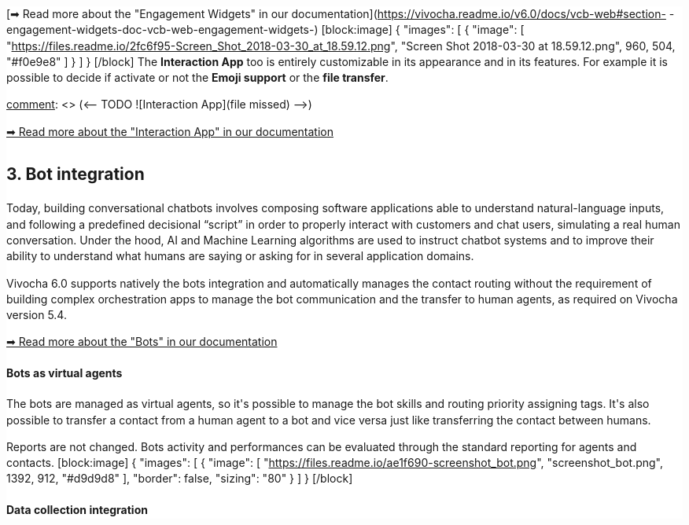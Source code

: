 [➡ Read more about the "Engagement Widgets" in our documentation](https://vivocha.readme.io/v6.0/docs/vcb-web#section- -engagement-widgets-doc-vcb-web-engagement-widgets-)
[block:image]
{
  "images": [
    {
      "image": [
        "https://files.readme.io/2fc6f95-Screen_Shot_2018-03-30_at_18.59.12.png",
        "Screen Shot 2018-03-30 at 18.59.12.png",
        960,
        504,
        "#f0e9e8"
      ]
    }
  ]
}
[/block]
The **Interaction App** too is entirely customizable in its appearance and in its features. For example it is possible to decide if activate or not the **Emoji support** or the **file transfer**.

[comment]: <> (<-- TODO ![Interaction App](file missed) -->)

[➡ Read more about the "Interaction App" in our documentation](https://vivocha.readme.io/v6.0/docs/vcb-interaction-app)

## 3. Bot integration
Today, building conversational chatbots involves composing software applications able to understand natural-language inputs, and following a predefined decisional “script” in order to properly interact with customers and chat users, simulating a real human conversation. Under the hood, AI and Machine Learning algorithms are used to instruct chatbot systems and to improve their ability to understand what humans are saying or asking for in several application domains.

Vivocha 6.0 supports natively the bots integration and automatically manages the contact routing without the requirement of building complex orchestration apps to manage the bot communication and the transfer to human agents, as required on Vivocha version 5.4.

[➡ Read more about the "Bots" in our documentation](https://vivocha.readme.io/v6.0/docs/bots)

#### Bots as virtual agents
The bots are managed as virtual agents, so it's possible to manage the bot skills and routing priority assigning tags. It's also possible to transfer a contact from a human agent to a bot and vice versa just like transferring the contact between humans.

Reports are not changed. Bots activity and performances can be evaluated through the standard reporting for agents and contacts.
[block:image]
{
  "images": [
    {
      "image": [
        "https://files.readme.io/ae1f690-screenshot_bot.png",
        "screenshot_bot.png",
        1392,
        912,
        "#d9d9d8"
      ],
      "border": false,
      "sizing": "80"
    }
  ]
}
[/block]
#### Data collection integration

[comment]: <> (stackedit_data: eyJoaXN0b3J5IjpbODk4OTY2NDQ1XX0=)